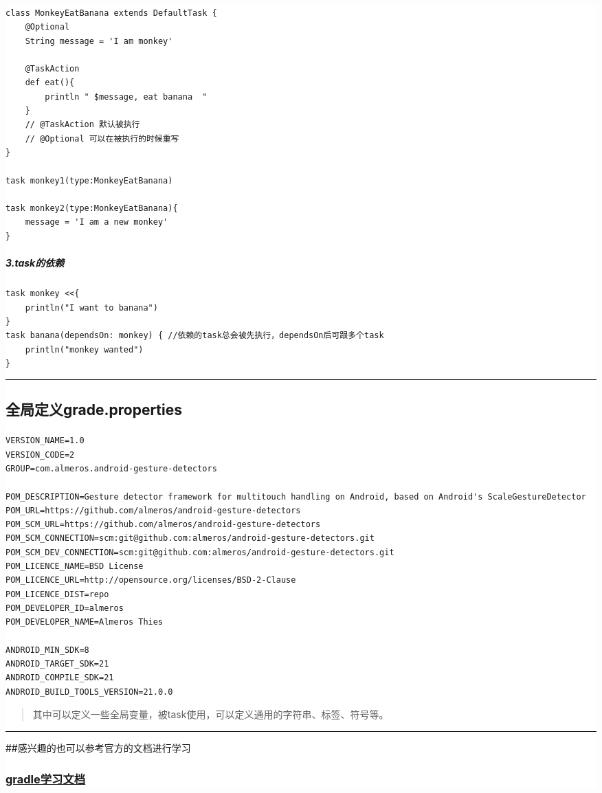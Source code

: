 	class MonkeyEatBanana extends DefaultTask {
	    @Optional
	    String message = 'I am monkey'
	
	    @TaskAction
	    def eat(){
	        println " $message, eat banana  "
	    }
	    // @TaskAction 默认被执行
	    // @Optional 可以在被执行的时候重写
	}
	
	task monkey1(type:MonkeyEatBanana)
	
	task monkey2(type:MonkeyEatBanana){
	    message = 'I am a new monkey'
	}

##### 3.task的依赖

	task monkey <<{
		println("I want to banana")
	}
	task banana(dependsOn: monkey) { //依赖的task总会被先执行，dependsOn后可跟多个task
		println("monkey wanted")
	}

---

## 全局定义grade.properties

	VERSION_NAME=1.0
	VERSION_CODE=2
	GROUP=com.almeros.android-gesture-detectors
	
	POM_DESCRIPTION=Gesture detector framework for multitouch handling on Android, based on Android's ScaleGestureDetector
	POM_URL=https://github.com/almeros/android-gesture-detectors
	POM_SCM_URL=https://github.com/almeros/android-gesture-detectors
	POM_SCM_CONNECTION=scm:git@github.com:almeros/android-gesture-detectors.git
	POM_SCM_DEV_CONNECTION=scm:git@github.com:almeros/android-gesture-detectors.git
	POM_LICENCE_NAME=BSD License
	POM_LICENCE_URL=http://opensource.org/licenses/BSD-2-Clause
	POM_LICENCE_DIST=repo
	POM_DEVELOPER_ID=almeros
	POM_DEVELOPER_NAME=Almeros Thies
	
	ANDROID_MIN_SDK=8
	ANDROID_TARGET_SDK=21
	ANDROID_COMPILE_SDK=21
	ANDROID_BUILD_TOOLS_VERSION=21.0.0

>其中可以定义一些全局变量，被task使用，可以定义通用的字符串、标签、符号等。

---

##感兴趣的也可以参考官方的文档进行学习

### <a href="/file_pdf/gradle_beyond_the_basics.pdf">**gradle学习文档**</a>


    
    

